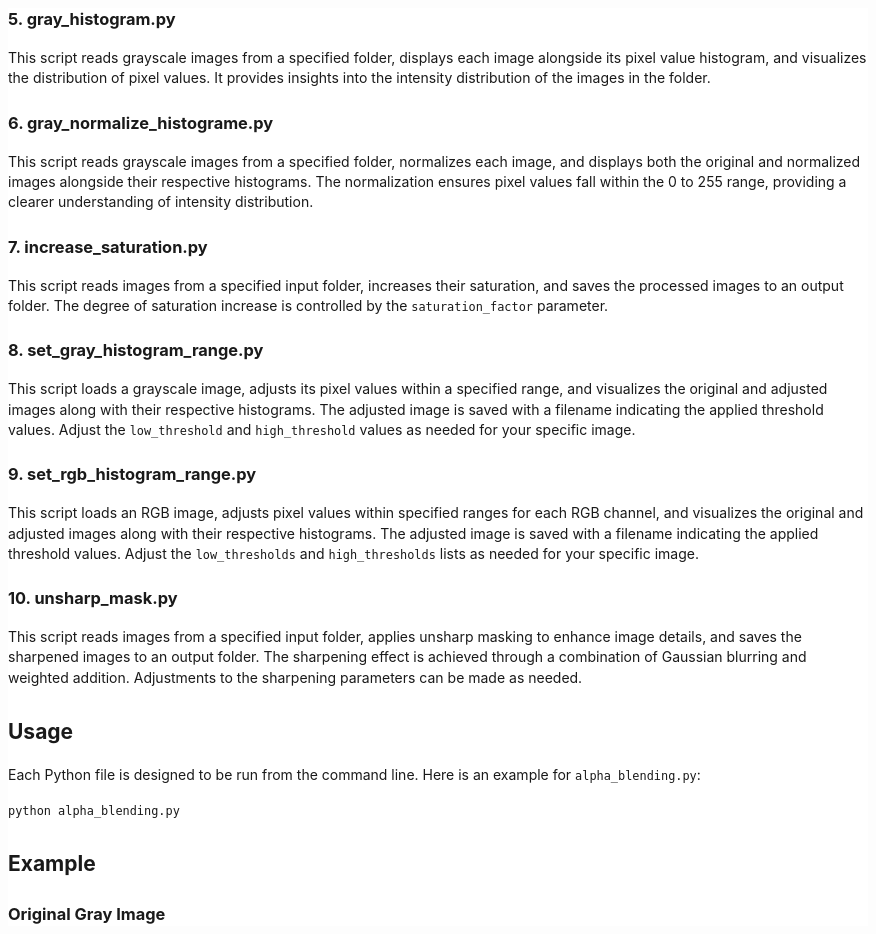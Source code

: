 ### 5. gray_histogram.py

This script reads grayscale images from a specified folder, displays each image alongside its pixel value histogram, and visualizes the distribution of pixel values.
It provides insights into the intensity distribution of the images in the folder.

### 6. gray_normalize_histograme.py

This script reads grayscale images from a specified folder, normalizes each image, and displays both the original and normalized images alongside their respective histograms.
The normalization ensures pixel values fall within the 0 to 255 range, providing a clearer understanding of intensity distribution.

### 7. increase_saturation.py

This script reads images from a specified input folder, increases their saturation, and saves the processed images to an output folder. 
The degree of saturation increase is controlled by the `saturation_factor` parameter.

### 8. set_gray_histogram_range.py

This script loads a grayscale image, adjusts its pixel values within a specified range, and visualizes the original and adjusted images along with their respective histograms.
The adjusted image is saved with a filename indicating the applied threshold values.
Adjust the `low_threshold` and `high_threshold` values as needed for your specific image.

### 9. set_rgb_histogram_range.py

This script loads an RGB image, adjusts pixel values within specified ranges for each RGB channel, and visualizes the original and adjusted images along with their respective histograms.
The adjusted image is saved with a filename indicating the applied threshold values.
Adjust the `low_thresholds` and `high_thresholds` lists as needed for your specific image.

### 10. unsharp_mask.py

This script reads images from a specified input folder, applies unsharp masking to enhance image details, and saves the sharpened images to an output folder.
The sharpening effect is achieved through a combination of Gaussian blurring and weighted addition. Adjustments to the sharpening parameters can be made as needed.

## Usage

Each Python file is designed to be run from the command line. Here is an example for `alpha_blending.py`:

```bash
python alpha_blending.py
```

## Example

### Original Gray Image
